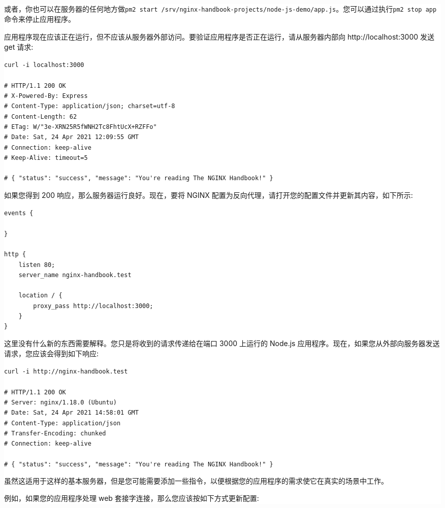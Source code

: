 或者，你也可以在服务器的任何地方做`pm2 start /srv/nginx-handbook-projects/node-js-demo/app.js`。您可以通过执行`pm2 stop app`命令来停止应用程序。

应用程序现在应该正在运行，但不应该从服务器外部访问。要验证应用程序是否正在运行，请从服务器内部向 http://localhost:3000 发送 get 请求:

```
curl -i localhost:3000

# HTTP/1.1 200 OK
# X-Powered-By: Express
# Content-Type: application/json; charset=utf-8
# Content-Length: 62
# ETag: W/"3e-XRN25R5fWNH2Tc8FhtUcX+RZFFo"
# Date: Sat, 24 Apr 2021 12:09:55 GMT
# Connection: keep-alive
# Keep-Alive: timeout=5

# { "status": "success", "message": "You're reading The NGINX Handbook!" }
```

如果您得到 200 响应，那么服务器运行良好。现在，要将 NGINX 配置为反向代理，请打开您的配置文件并更新其内容，如下所示:

```
events {

}

http {
    listen 80;
    server_name nginx-handbook.test

    location / {
        proxy_pass http://localhost:3000;
    }
}
```

这里没有什么新的东西需要解释。您只是将收到的请求传递给在端口 3000 上运行的 Node.js 应用程序。现在，如果您从外部向服务器发送请求，您应该会得到如下响应:

```
curl -i http://nginx-handbook.test

# HTTP/1.1 200 OK
# Server: nginx/1.18.0 (Ubuntu)
# Date: Sat, 24 Apr 2021 14:58:01 GMT
# Content-Type: application/json
# Transfer-Encoding: chunked
# Connection: keep-alive

# { "status": "success", "message": "You're reading The NGINX Handbook!" }
```

虽然这适用于这样的基本服务器，但是您可能需要添加一些指令，以便根据您的应用程序的需求使它在真实的场景中工作。

例如，如果您的应用程序处理 web 套接字连接，那么您应该按如下方式更新配置:
